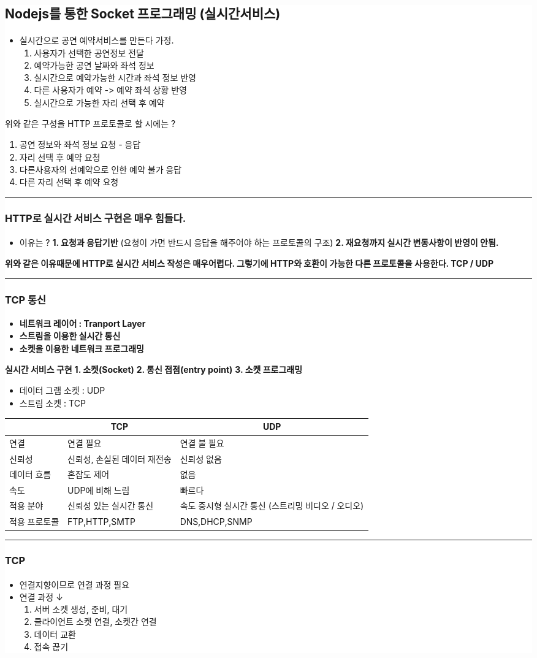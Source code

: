 ## Nodejs를 통한 Socket 프로그래밍 (실시간서비스)
- 실시간으로 공연 예약서비스를 만든다 가정.
    1. 사용자가 선택한 공연정보 전달
    2. 예약가능한 공연 날짜와 좌석 정보
    3. 실시간으로 예약가능한 시간과 좌석 정보 반영
    4. 다른 사용자가 예약 -> 예약 좌석 상황 반영
    5. 실시간으로 가능한 자리 선택 후 예약

위와 같은 구성을 HTTP 프로토콜로 할 시에는 ?

  1. 공연 정보와 좌석 정보 요청 - 응답
  2. 자리 선택 후 예약 요청
  3. 다른사용자의 선예약으로 인한 예약 불가 응답
  4. 다른 자리 선택 후 예약 요청
---
### HTTP로 실시간 서비스 구현은 매우 힘들다.
  - 이유는 ?
      __1. 요청과 응답기반__ (요청이 가면 반드시 응답을 해주어야 하는 프로토콜의 구조)
      __2. 재요청까지 실시간 변동사항이 반영이 안됨.__

  __위와 같은 이유때문에 HTTP로 실시간 서비스 작성은 매우어렵다. 그렇기에 HTTP와 호환이 가능한 다른 프로토콜을 사용한다. TCP / UDP__

---
### TCP 통신
  - __네트워크 레이어 : Tranport Layer__
  - __스트림을 이용한 실시간 통신__
  - __소켓을 이용한 네트워크 프로그래밍__

__실시간 서비스 구현__
  __1. 소켓(Socket)__
  __2. 통신 접점(entry point)__
  __3. 소켓 프로그래밍__
  - 데이터 그램 소켓 : UDP
  - 스트림 소켓 : TCP

|          |      TCP      |  UDP |
|----------|-------------|------|
| 연결 |  연결 필요 | 연결 불 필요 |
| 신뢰성 |    신뢰성, 손실된 데이터 재전송   | 신뢰성 없음 |
| 데이터 흐름 | 혼잡도 제어 | 없음 |
| 속도 | UDP에 비해 느림 | 빠르다 |
| 적용 분야 | 신뢰성 있는 실시간 통신 | 속도 중시형 실시간 통신 (스트리밍 비디오 / 오디오) |
| 적용 프로토콜 | FTP,HTTP,SMTP |  DNS,DHCP,SNMP  |

---

### TCP
  - 연결지향이므로 연결 과정 필요
  - 연결 과정 ↓
    1. 서버 소켓 생성, 준비, 대기
    2. 클라이언트 소켓 연결, 소켓간 연결
    3. 데이터 교환
    4. 접속 끊기
